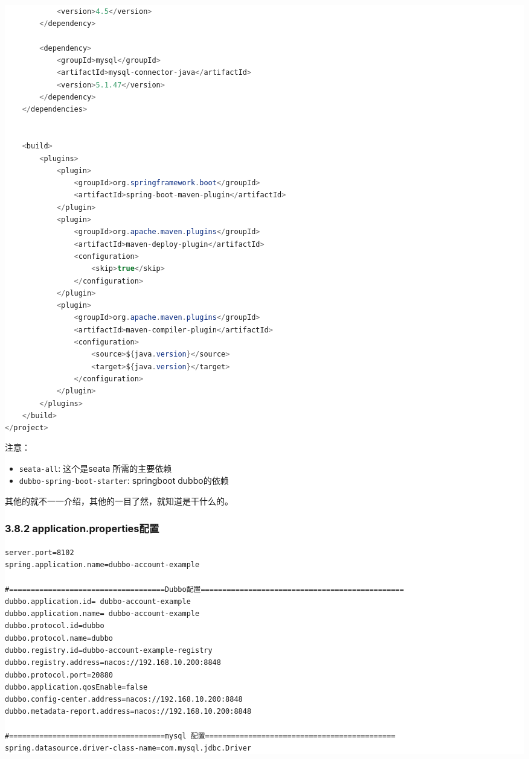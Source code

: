 ```java
            <version>4.5</version>
        </dependency>

        <dependency>
            <groupId>mysql</groupId>
            <artifactId>mysql-connector-java</artifactId>
            <version>5.1.47</version>
        </dependency>
    </dependencies>


    <build>
        <plugins>
            <plugin>
                <groupId>org.springframework.boot</groupId>
                <artifactId>spring-boot-maven-plugin</artifactId>
            </plugin>
            <plugin>
                <groupId>org.apache.maven.plugins</groupId>
                <artifactId>maven-deploy-plugin</artifactId>
                <configuration>
                    <skip>true</skip>
                </configuration>
            </plugin>
            <plugin>
                <groupId>org.apache.maven.plugins</groupId>
                <artifactId>maven-compiler-plugin</artifactId>
                <configuration>
                    <source>${java.version}</source>
                    <target>${java.version}</target>
                </configuration>
            </plugin>
        </plugins>
    </build>
</project>

```
注意：
- `seata-all`: 这个是seata 所需的主要依赖
- `dubbo-spring-boot-starter`:   springboot dubbo的依赖

其他的就不一一介绍，其他的一目了然，就知道是干什么的。
  
 ### 3.8.2  application.properties配置
 

```properties
server.port=8102
spring.application.name=dubbo-account-example

#====================================Dubbo配置===============================================
dubbo.application.id= dubbo-account-example
dubbo.application.name= dubbo-account-example
dubbo.protocol.id=dubbo
dubbo.protocol.name=dubbo
dubbo.registry.id=dubbo-account-example-registry
dubbo.registry.address=nacos://192.168.10.200:8848
dubbo.protocol.port=20880
dubbo.application.qosEnable=false
dubbo.config-center.address=nacos://192.168.10.200:8848
dubbo.metadata-report.address=nacos://192.168.10.200:8848

#====================================mysql 配置============================================
spring.datasource.driver-class-name=com.mysql.jdbc.Driver
```
